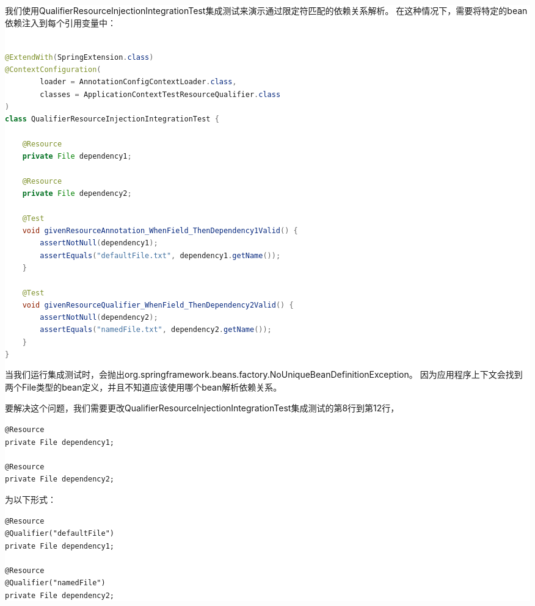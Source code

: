 我们使用QualifierResourceInjectionIntegrationTest集成测试来演示通过限定符匹配的依赖关系解析。
在这种情况下，需要将特定的bean依赖注入到每个引用变量中：

```java

@ExtendWith(SpringExtension.class)
@ContextConfiguration(
        loader = AnnotationConfigContextLoader.class,
        classes = ApplicationContextTestResourceQualifier.class
)
class QualifierResourceInjectionIntegrationTest {

    @Resource
    private File dependency1;

    @Resource
    private File dependency2;

    @Test
    void givenResourceAnnotation_WhenField_ThenDependency1Valid() {
        assertNotNull(dependency1);
        assertEquals("defaultFile.txt", dependency1.getName());
    }

    @Test
    void givenResourceQualifier_WhenField_ThenDependency2Valid() {
        assertNotNull(dependency2);
        assertEquals("namedFile.txt", dependency2.getName());
    }
}
```

当我们运行集成测试时，会抛出org.springframework.beans.factory.NoUniqueBeanDefinitionException。
因为应用程序上下文会找到两个File类型的bean定义，并且不知道应该使用哪个bean解析依赖关系。

要解决这个问题，我们需要更改QualifierResourceInjectionIntegrationTest集成测试的第8行到第12行，

```text
@Resource
private File dependency1;

@Resource
private File dependency2;
```

为以下形式：

```text
@Resource
@Qualifier("defaultFile")
private File dependency1;

@Resource
@Qualifier("namedFile")
private File dependency2;
```

